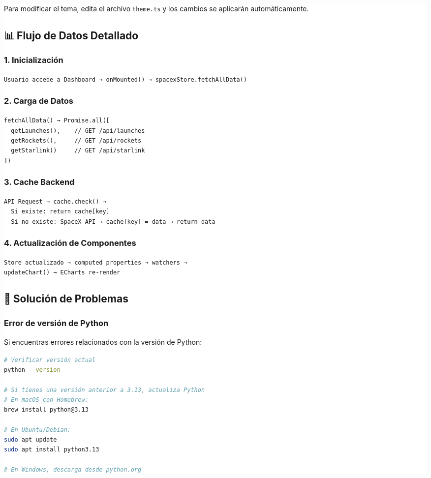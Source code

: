Para modificar el tema, edita el archivo `theme.ts` y los cambios se aplicarán automáticamente.

## 📊 Flujo de Datos Detallado

### 1. Inicialización

```
Usuario accede a Dashboard → onMounted() → spacexStore.fetchAllData()
```

### 2. Carga de Datos

```
fetchAllData() → Promise.all([
  getLaunches(),    // GET /api/launches
  getRockets(),     // GET /api/rockets
  getStarlink()     // GET /api/starlink
])
```

### 3. Cache Backend

```
API Request → cache.check() →
  Si existe: return cache[key]
  Si no existe: SpaceX API → cache[key] = data → return data
```

### 4. Actualización de Componentes

```
Store actualizado → computed properties → watchers →
updateChart() → ECharts re-render
```

## 🤝 Solución de Problemas

### Error de versión de Python

Si encuentras errores relacionados con la versión de Python:

```bash
# Verificar versión actual
python --version

# Si tienes una versión anterior a 3.13, actualiza Python
# En macOS con Homebrew:
brew install python@3.13

# En Ubuntu/Debian:
sudo apt update
sudo apt install python3.13

# En Windows, descarga desde python.org
```
